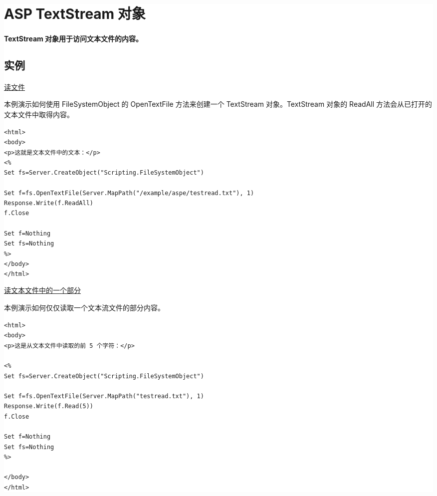 # ASP TextStream 对象

**TextStream 对象用于访问文本文件的内容。**

## 实例

[读文件](/tiy/s.asp?f=demo_aspe_readtextfile)

本例演示如何使用 FileSystemObject 的 OpenTextFile 方法来创建一个 TextStream 对象。TextStream 对象的 ReadAll 方法会从已打开的文本文件中取得内容。

```
<html>
<body>
<p>这就是文本文件中的文本：</p>
<%
Set fs=Server.CreateObject("Scripting.FileSystemObject")

Set f=fs.OpenTextFile(Server.MapPath("/example/aspe/testread.txt"), 1)
Response.Write(f.ReadAll)
f.Close

Set f=Nothing
Set fs=Nothing
%>
</body>
</html>

```

[读文本文件中的一个部分](/tiy/s.asp?f=demo_aspe_readpartoftextfile)

本例演示如何仅仅读取一个文本流文件的部分内容。

```
<html>
<body>
<p>这是从文本文件中读取的前 5 个字符：</p>

<%
Set fs=Server.CreateObject("Scripting.FileSystemObject")

Set f=fs.OpenTextFile(Server.MapPath("testread.txt"), 1)
Response.Write(f.Read(5))
f.Close

Set f=Nothing
Set fs=Nothing
%>

</body>
</html>

```
